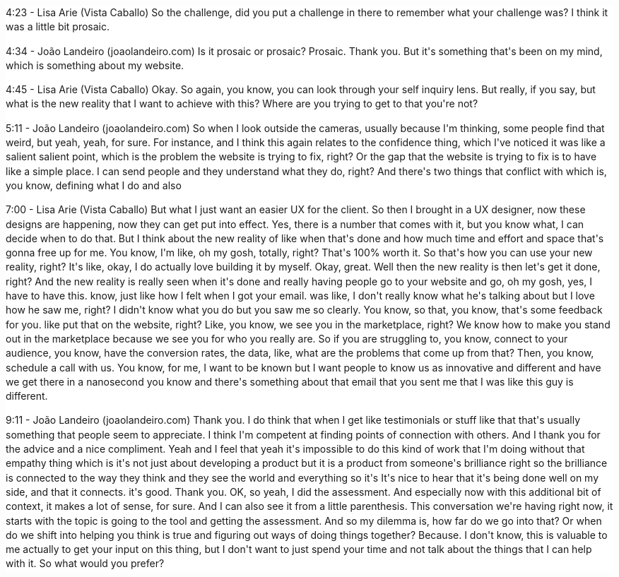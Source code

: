 4:23 - Lisa Arie (Vista Caballo)
  So the challenge, did you put a challenge in there to remember what your challenge was? I think it was a little bit prosaic.

4:34 - João Landeiro (joaolandeiro.com)
  Is it prosaic or prosaic? Prosaic. Thank you. But it's something that's been on my mind, which is something about my website.

4:45 - Lisa Arie (Vista Caballo)
  Okay. So again, you know, you can look through your self inquiry lens. But really, if you say, but what is the new reality that I want to achieve with this?  Where are you trying to get to that you're not?

5:11 - João Landeiro (joaolandeiro.com)
  So when I look outside the cameras, usually because I'm thinking, some people find that weird, but yeah, yeah, for sure.  For instance, and I think this again relates to the confidence thing, which I've noticed it was like a salient salient point, which is the problem the website is trying to fix, right?  Or the gap that the website is trying to fix is to have like a simple place. I can send people and they understand what they do, right?  And there's two things that conflict with which is, you know, defining what I do and also

7:00 - Lisa Arie (Vista Caballo)
  But what I just want an easier UX for the client. So then I brought in a UX designer, now these designs are happening, now they can get put into effect.  Yes, there is a number that comes with it, but you know what, I can decide when to do that.  But I think about the new reality of like when that's done and how much time and effort and space that's gonna free up for me.  You know, I'm like, oh my gosh, totally, right? That's 100% worth it. So that's how you can use your new reality, right?  It's like, okay, I do actually love building it by myself. Okay, great. Well then the new reality is then let's get it done, right?  And the new reality is really seen when it's done and really having people go to your website and go, oh my gosh, yes, I have to have this.  know, just like how I felt when I got your email. was like, I don't really know what he's talking about but I love how he saw me, right?  I didn't know what you do but you saw me so clearly. You know, so that, you know, that's some feedback for you.  like put that on the website, right? Like, you know, we see you in the marketplace, right? We know how to make you stand out in the marketplace because we see you for who you really are.  So if you are struggling to, you know, connect to your audience, you know, have the conversion rates, the data, like, what are the problems that come up from that?  Then, you know, schedule a call with us. You know, for me, I want to be known but I want people to know us as innovative and different and have  we get there in a nanosecond you know and there's something about that email that you sent me that I was like this guy is different.

9:11 - João Landeiro (joaolandeiro.com)
  Thank you. I do think that when I get like testimonials or stuff like that that's usually something that people seem to appreciate.  I think I'm competent at finding points of connection with others. And I thank you for the advice and a nice compliment.  Yeah and I feel that yeah it's impossible to do this kind of work that I'm doing without that empathy thing which is it's not just about developing a product but it is a product from someone's brilliance right so the brilliance is connected to the way they think and they see the world and everything so it's  It's nice to hear that it's being done well on my side, and that it connects. it's good. Thank you.  OK, so yeah, I did the assessment. And especially now with this additional bit of context, it makes a lot of sense, for sure.  And I can also see it from a little parenthesis. This conversation we're having right now, it starts with the topic is going to the tool and getting the assessment.  And so my dilemma is, how far do we go into that? Or when do we shift into helping you think is true and figuring out ways of doing things together?  Because. I don't know, this is valuable to me actually to get your input on this thing, but I don't want to just spend your time and not talk about the things that I can help with it.  So what would you prefer?

